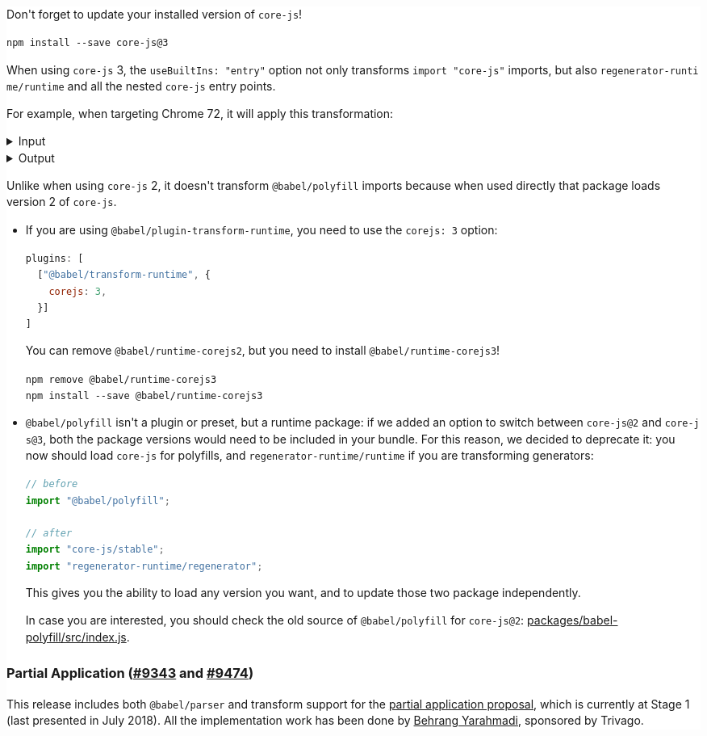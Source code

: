   Don't forget to update your installed version of `core-js`!

  ```
  npm install --save core-js@3
  ```
  
  When using `core-js` 3, the `useBuiltIns: "entry"` option not only transforms `import "core-js"` imports, but also `regenerator-runtime/runtime` and all the nested `core-js` entry points.

  For example, when targeting Chrome 72, it will apply this transformation:

  <details><summary>Input</summary></details>
  <details><summary>Output</summary></details>

  Unlike when using `core-js` 2, it doesn't transform `@babel/polyfill` imports because when used directly that package loads version 2 of `core-js`.

- If you are using `@babel/plugin-transform-runtime`, you need to use the `corejs: 3` option:
  ```javascript
  plugins: [
    ["@babel/transform-runtime", {
      corejs: 3,
    }]
  ]
  ```
  You can remove `@babel/runtime-corejs2`, but you need to install `@babel/runtime-corejs3`!
  ```
  npm remove @babel/runtime-corejs3
  npm install --save @babel/runtime-corejs3
  ```

- `@babel/polyfill` isn't a plugin or preset, but a runtime package: if we added an option to switch between `core-js@2` and `core-js@3`, both the package versions would need to be included in your bundle. For this reason, we decided to deprecate it: you now should load `core-js` for polyfills, and `regenerator-runtime/runtime` if you are transforming generators:

  ```javascript
  // before
  import "@babel/polyfill";
  
  // after
  import "core-js/stable";
  import "regenerator-runtime/regenerator";
  ```

  This gives you the ability to load any version you want, and to update those two package independently.
  
  In case you are interested, you should check the old source of `@babel/polyfill` for `core-js@2`:  [packages/babel-polyfill/src/index.js](https://github.com/babel/babel/blob/cf4bd8bb8d7e9feb7de8d97ef0eabcdc7499fce2/packages/babel-polyfill/src/index.js).

### Partial Application ([#9343](https://github.com/babel/babel/pull/9343) and [#9474](https://github.com/babel/babel/pull/9474))

This release includes both `@babel/parser` and transform support for the [partial application proposal](https://github.com/tc39/proposal-partial-application), which is currently at Stage 1 (last presented in July 2018). All the implementation work has been done by [Behrang Yarahmadi](https://github.com/byara), sponsored by Trivago.
